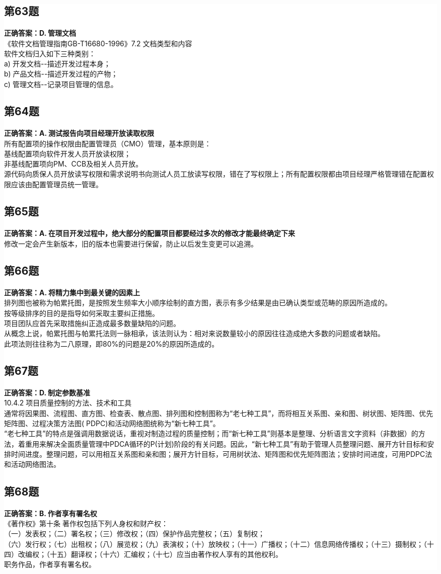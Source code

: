 
## 第63题 ##

**正确答案：D. 管理文档**  
《软件文档管理指南GB-T16680-1996》7.2 文档类型和内容  
软件文档归入如下三种类别：  
a) 开发文档--描述开发过程本身；  
b) 产品文档--描述开发过程的产物；  
c) 管理文档--记录项目管理的信息。  


## 第64题 ##

**正确答案：A. 测试报告向项目经理开放读取权限**  
所有配置项的操作权限由配置管理员（CMO）管理，基本原则是：  
基线配置项向软件开发人员开放读权限；  
非基线配置项向PM、CCB及相关人员开放。  
源代码向质保人员开放读写权限和需求说明书向测试人员工放读写权限，错在了写权限上；所有配置权限都由项目经理严格管理错在配置权限应该由配置管理员统一管理。  


## 第65题 ##

**正确答案：A. 在项目开发过程中，绝大部分的配置项目都要经过多次的修改才能最终确定下来**  
修改一定会产生新版本，旧的版本也需要进行保留，防止以后发生变更可以追溯。  


## 第66题 ##

**正确答案：A. 将精力集中到最关键的因素上**  
排列图也被称为帕累托图，是按照发生频率大小顺序绘制的直方图，表示有多少结果是由已确认类型或范畴的原因所造成的。  
按等级排序的目的是指导如何采取主要纠正措施。  
项目团队应首先采取措施纠正造成最多数量缺陷的问题。  
从概念上说，帕累托图与帕累托法则一脉相承，该法则认为：相对来说数量较小的原因往往造成绝大多数的问题或者缺陷。  
此项法则往往称为二八原理，即80%的问题是20%的原因所造成的。  


## 第67题 ##

**正确答案：D. 制定参数基准**  
10.4.2 项目质量控制的方法、技术和工具  
通常将因果图、流程图、直方图、检查表、散点图、排列图和控制图称为“老七种工具”，而将相互关系图、亲和图、树状图、矩阵图、优先矩阵图、过程决策方法图( PDPC)和活动网络图统称为“新七种工具”。  
“老七种工具”的特点是强调用数据说话，重视对制造过程的质量控制；而“新七种工具”则基本是整理、分析语言文字资料（非数据）的方法，着重用来解决全面质量管理中PDCA循环的P(计划)阶段的有关问题。因此，“新七种工具”有助于管理人员整理问题、展开方针目标和安排时间进度。整理问题，可以用相互关系图和亲和图；展开方针目标，可用树状法、矩阵图和优先矩阵图法；安排时间进度，可用PDPC法和活动网络图法。  


## 第68题 ##

**正确答案：B. 作者享有署名权**  
《著作权》第十条 著作权包括下列人身权和财产权：  
（一）发表权；（二）署名权；（三）修改权；（四）保护作品完整权；（五）复制权；  
（六）发行权；（七）出租权；（八）展览权；（九）表演权；（十）放映权；（十一）广播权；（十二）信息网络传播权；（十三）摄制权；（十四）改编权；（十五）翻译权；（十六）汇编权；（十七）应当由著作权人享有的其他权利。  
职务作品，作者享有署名权。  
